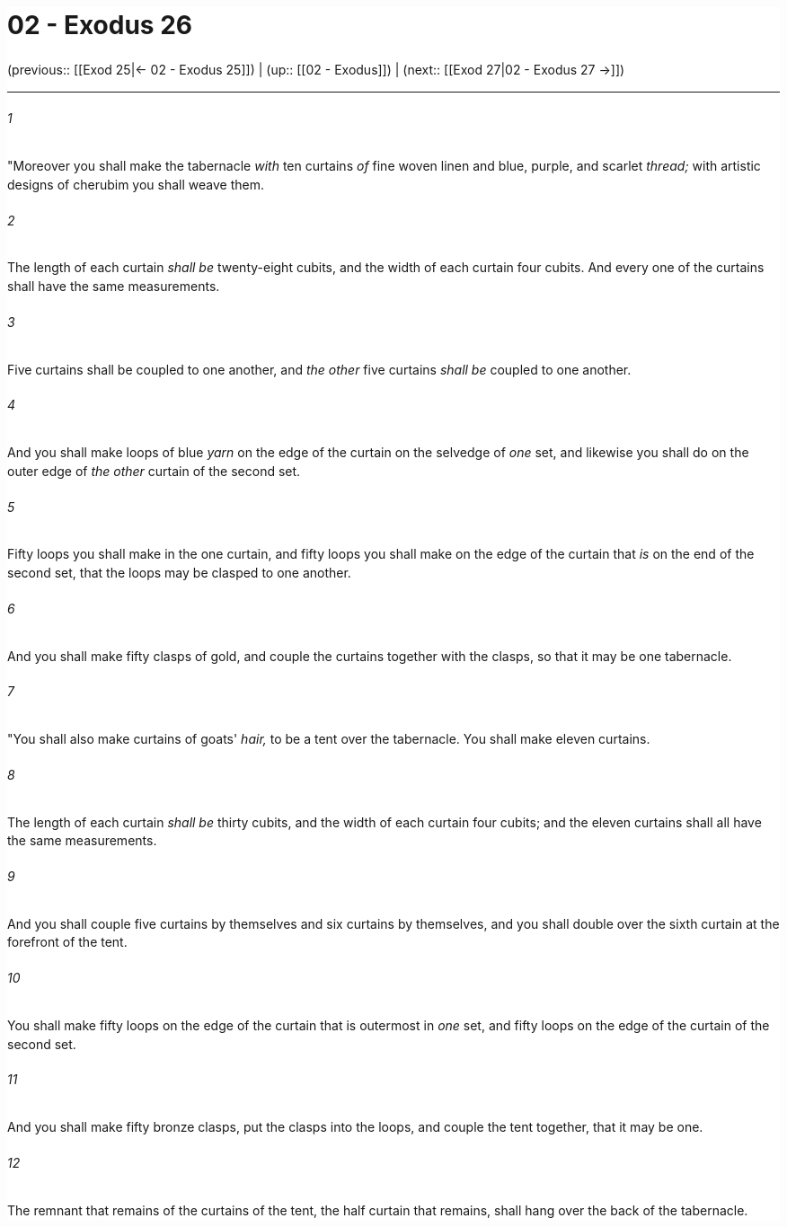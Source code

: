 # 02 - Exodus 26

(previous:: [[Exod 25|← 02 - Exodus 25]]) | (up:: [[02 - Exodus]]) | (next:: [[Exod 27|02 - Exodus 27 →]])

***


###### 1 
"Moreover you shall make the tabernacle _with_ ten curtains _of_ fine woven linen and blue, purple, and scarlet _thread;_ with artistic designs of cherubim you shall weave them. 

###### 2 
The length of each curtain _shall be_ twenty-eight cubits, and the width of each curtain four cubits. And every one of the curtains shall have the same measurements. 

###### 3 
Five curtains shall be coupled to one another, and _the other_ five curtains _shall be_ coupled to one another. 

###### 4 
And you shall make loops of blue _yarn_ on the edge of the curtain on the selvedge of _one_ set, and likewise you shall do on the outer edge of _the other_ curtain of the second set. 

###### 5 
Fifty loops you shall make in the one curtain, and fifty loops you shall make on the edge of the curtain that _is_ on the end of the second set, that the loops may be clasped to one another. 

###### 6 
And you shall make fifty clasps of gold, and couple the curtains together with the clasps, so that it may be one tabernacle. 

###### 7 
"You shall also make curtains of goats' _hair,_ to be a tent over the tabernacle. You shall make eleven curtains. 

###### 8 
The length of each curtain _shall be_ thirty cubits, and the width of each curtain four cubits; and the eleven curtains shall all have the same measurements. 

###### 9 
And you shall couple five curtains by themselves and six curtains by themselves, and you shall double over the sixth curtain at the forefront of the tent. 

###### 10 
You shall make fifty loops on the edge of the curtain that is outermost in _one_ set, and fifty loops on the edge of the curtain of the second set. 

###### 11 
And you shall make fifty bronze clasps, put the clasps into the loops, and couple the tent together, that it may be one. 

###### 12 
The remnant that remains of the curtains of the tent, the half curtain that remains, shall hang over the back of the tabernacle. 
